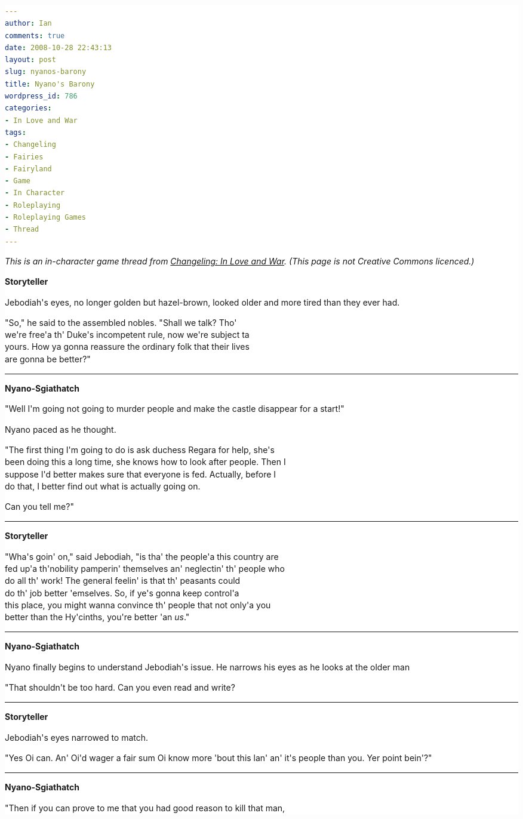 ```yaml
---
author: Ian
comments: true
date: 2008-10-28 22:43:13
layout: post
slug: nyanos-barony
title: Nyano's Barony
wordpress_id: 786
categories:
- In Love and War
tags:
- Changeling
- Fairies
- Fairyland
- Game
- In Character
- Roleplaying
- Roleplaying Games
- Thread
---
```


<p><i>This is an in-character game thread from <a href="../changeling-in-love-and-war">Changeling: In Love and War</a>.  (This page is not Creative Commons licenced.)</i></p>
<p><b>Storyteller</b></p>
<p>Jebodiah&#039;s eyes, no longer golden but hazel-brown, looked older and more tired than they ever had.</p>
<p>"So," he said to the assembled nobles.  "Shall we talk?  Tho&#039;<br />
we&#039;re free&#039;a th&#039; Duke&#039;s incompetent rule, now we&#039;re subject ta<br />
yours.  How ya gonna reassure the ordinary folk that their lives<br />
are gonna be better?"</p>
<hr />
<p><b>Nyano-Sgiathatch</b></p>
<p>"Well I&#039;m going not going to murder people and make the castle disappear for a start!"</p>
<p>Nyano paced as he thought.</p>
<p>"The first thing I&#039;m going to do is ask duchess Regara for help, she&#039;s<br />
been doing this a long time, she knows how to look after people. Then I<br />
suppose I&#039;d better makes sure that everyone is fed. Actually, before I<br />
do that, I better find out what is actually going on.</p>
<p>Can you tell me?"</p>
<hr />
<p><b>Storyteller</b></p>
<p>"Wha&#039;s goin&#039; on," said Jebodiah, "is tha&#039; the people&#039;a this country are<br />
fed up&#039;a th&#039;nobility pamperin&#039; themselves an&#039; neglectin&#039; th&#039; people who<br />
do all th&#039; work!  The general feelin&#039; is that th&#039; peasants could<br />
do th&#039; job better &#039;emselves.  So, if ye&#039;s gonna keep control&#039;a<br />
this place, you might wanna convince th&#039; people that not only&#039;a you<br />
better than the Hy&#039;cinths, you&#039;re better &#039;an <i>us</i>."</p>
<hr />
<p><b>Nyano-Sgiathatch</b></p>
<p>Nyano finally begins to understand Jebodiah&#039;s issue. He narrows his eyes as he looks at the older man</p>
<p>"That shouldn&#039;t be too hard. Can you even read and write?</p>
<hr />
<p><b>Storyteller</b></p>
<p>Jebodiah&#039;s eyes narrowed to match.</p>
<p>"Yes Oi can.  An&#039; Oi&#039;d wager a fair sum Oi know more &#039;bout this lan&#039; an&#039; it&#039;s people than you.  Yer point bein&#039;?"</p>
<hr />
<p><b>Nyano-Sgiathatch</b></p>
<p>"Then if you can prove to me that you had good reason to kill that man,<br />